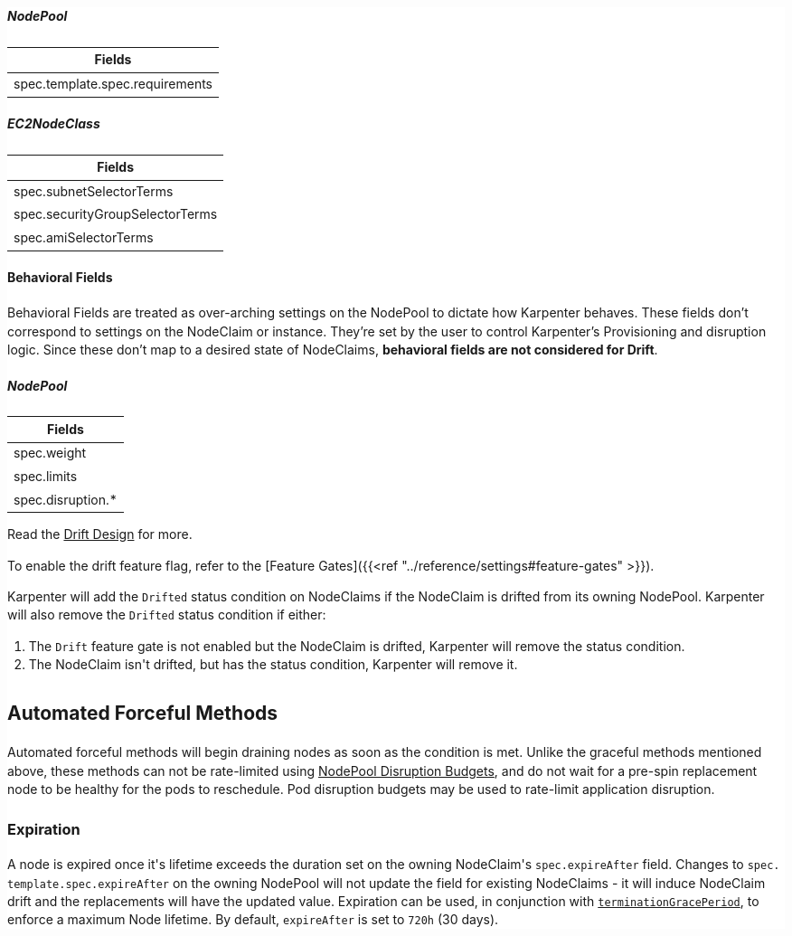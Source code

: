 ##### NodePool
| Fields         |
|----------------|
| spec.template.spec.requirements   |

##### EC2NodeClass
| Fields                        |
|-------------------------------|
| spec.subnetSelectorTerms      |
| spec.securityGroupSelectorTerms  |
| spec.amiSelectorTerms  |

#### Behavioral Fields
Behavioral Fields are treated as over-arching settings on the NodePool to dictate how Karpenter behaves. These fields don’t correspond to settings on the NodeClaim or instance. They’re set by the user to control Karpenter’s Provisioning and disruption logic. Since these don’t map to a desired state of NodeClaims, __behavioral fields are not considered for Drift__.

##### NodePool
| Fields              |
|---------------------|
| spec.weight         |
| spec.limits         |
| spec.disruption.*   |

Read the [Drift Design](https://github.com/aws/karpenter-core/blob/main/designs/drift.md) for more.

To enable the drift feature flag, refer to the [Feature Gates]({{<ref "../reference/settings#feature-gates" >}}).

Karpenter will add the `Drifted` status condition on NodeClaims if the NodeClaim is drifted from its owning NodePool. Karpenter will also remove the `Drifted` status condition if either:
1. The `Drift` feature gate is not enabled but the NodeClaim is drifted, Karpenter will remove the status condition.
2. The NodeClaim isn't drifted, but has the status condition, Karpenter will remove it.

## Automated Forceful Methods

Automated forceful methods will begin draining nodes as soon as the condition is met.
Unlike the graceful methods mentioned above, these methods can not be rate-limited using [NodePool Disruption Budgets](#nodepool-disruption-budgets), and do not wait for a pre-spin replacement node to be healthy for the pods to reschedule.
Pod disruption budgets may be used to rate-limit application disruption.

### Expiration
A node is expired once it's lifetime exceeds the duration set on the owning NodeClaim's `spec.expireAfter` field.
Changes to `spec.template.spec.expireAfter` on the owning NodePool will not update the field for existing NodeClaims - it will induce NodeClaim drift and the replacements will have the updated value.
Expiration can be used, in conjunction with [`terminationGracePeriod`](#termination-grace-period), to enforce a maximum Node lifetime.
By default, `expireAfter` is set to `720h` (30 days).
